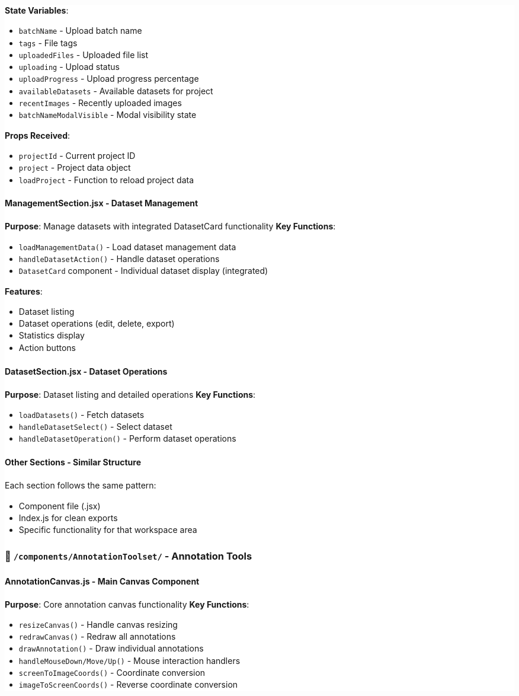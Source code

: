 **State Variables**:
- `batchName` - Upload batch name
- `tags` - File tags
- `uploadedFiles` - Uploaded file list
- `uploading` - Upload status
- `uploadProgress` - Upload progress percentage
- `availableDatasets` - Available datasets for project
- `recentImages` - Recently uploaded images
- `batchNameModalVisible` - Modal visibility state

**Props Received**:
- `projectId` - Current project ID
- `project` - Project data object
- `loadProject` - Function to reload project data

#### **ManagementSection.jsx** - Dataset Management
**Purpose**: Manage datasets with integrated DatasetCard functionality
**Key Functions**:
- `loadManagementData()` - Load dataset management data
- `handleDatasetAction()` - Handle dataset operations
- `DatasetCard` component - Individual dataset display (integrated)

**Features**:
- Dataset listing
- Dataset operations (edit, delete, export)
- Statistics display
- Action buttons

#### **DatasetSection.jsx** - Dataset Operations
**Purpose**: Dataset listing and detailed operations
**Key Functions**:
- `loadDatasets()` - Fetch datasets
- `handleDatasetSelect()` - Select dataset
- `handleDatasetOperation()` - Perform dataset operations

#### **Other Sections** - Similar Structure
Each section follows the same pattern:
- Component file (.jsx)
- Index.js for clean exports
- Specific functionality for that workspace area

### 🎨 `/components/AnnotationToolset/` - Annotation Tools

#### **AnnotationCanvas.js** - Main Canvas Component
**Purpose**: Core annotation canvas functionality
**Key Functions**:
- `resizeCanvas()` - Handle canvas resizing
- `redrawCanvas()` - Redraw all annotations
- `drawAnnotation()` - Draw individual annotations
- `handleMouseDown/Move/Up()` - Mouse interaction handlers
- `screenToImageCoords()` - Coordinate conversion
- `imageToScreenCoords()` - Reverse coordinate conversion

